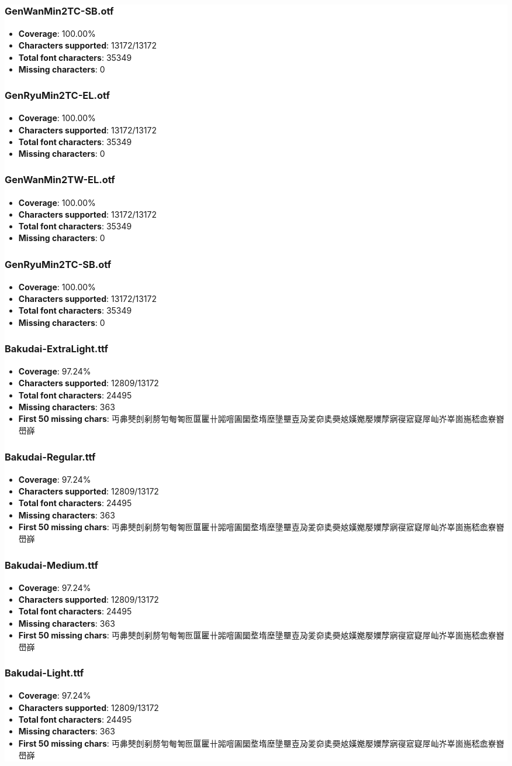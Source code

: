 ### GenWanMin2TC-SB.otf
- **Coverage**: 100.00%
- **Characters supported**: 13172/13172
- **Total font characters**: 35349
- **Missing characters**: 0

### GenRyuMin2TC-EL.otf
- **Coverage**: 100.00%
- **Characters supported**: 13172/13172
- **Total font characters**: 35349
- **Missing characters**: 0

### GenWanMin2TW-EL.otf
- **Coverage**: 100.00%
- **Characters supported**: 13172/13172
- **Total font characters**: 35349
- **Missing characters**: 0

### GenRyuMin2TC-SB.otf
- **Coverage**: 100.00%
- **Characters supported**: 13172/13172
- **Total font characters**: 35349
- **Missing characters**: 0

### Bakudai-ExtraLight.ttf
- **Coverage**: 97.24%
- **Characters supported**: 12809/13172
- **Total font characters**: 24495
- **Missing characters**: 363
- **First 50 missing chars**: 丏丳僰剆剢剺匉匎匒匢匴匷卄嘂噾圔圞堥堶塺墬壨壴夃夎奅奊奰奿嫨嬔嬮嬽孷寎寑寣寲屖屾岕峷崮崺嵇嵞嶚嶜嶨嶭

### Bakudai-Regular.ttf
- **Coverage**: 97.24%
- **Characters supported**: 12809/13172
- **Total font characters**: 24495
- **Missing characters**: 363
- **First 50 missing chars**: 丏丳僰剆剢剺匉匎匒匢匴匷卄嘂噾圔圞堥堶塺墬壨壴夃夎奅奊奰奿嫨嬔嬮嬽孷寎寑寣寲屖屾岕峷崮崺嵇嵞嶚嶜嶨嶭

### Bakudai-Medium.ttf
- **Coverage**: 97.24%
- **Characters supported**: 12809/13172
- **Total font characters**: 24495
- **Missing characters**: 363
- **First 50 missing chars**: 丏丳僰剆剢剺匉匎匒匢匴匷卄嘂噾圔圞堥堶塺墬壨壴夃夎奅奊奰奿嫨嬔嬮嬽孷寎寑寣寲屖屾岕峷崮崺嵇嵞嶚嶜嶨嶭

### Bakudai-Light.ttf
- **Coverage**: 97.24%
- **Characters supported**: 12809/13172
- **Total font characters**: 24495
- **Missing characters**: 363
- **First 50 missing chars**: 丏丳僰剆剢剺匉匎匒匢匴匷卄嘂噾圔圞堥堶塺墬壨壴夃夎奅奊奰奿嫨嬔嬮嬽孷寎寑寣寲屖屾岕峷崮崺嵇嵞嶚嶜嶨嶭
